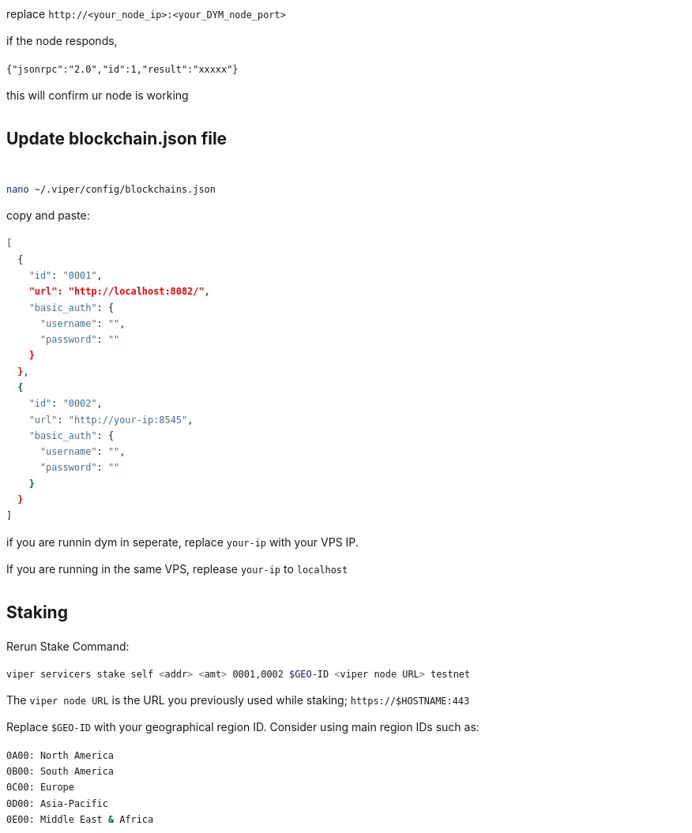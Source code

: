 replace `http://<your_node_ip>:<your_DYM_node_port>`

if the node responds,

`{"jsonrpc":"2.0","id":1,"result":"xxxxx"}`

this will confirm ur node is working

## Update blockchain.json file

```bash

nano ~/.viper/config/blockchains.json

```

copy and paste: 

```bash
[
  {
    "id": "0001",
    "url": "http://localhost:8082/",
    "basic_auth": {
      "username": "",
      "password": ""
    }
  },
  {
    "id": "0002",
    "url": "http://your-ip:8545",
    "basic_auth": {
      "username": "",
      "password": ""
    }
  }
]
```

if you are runnin dym in seperate, replace `your-ip` with your VPS IP.


If you are running in the same VPS, replease `your-ip` to `localhost`

## Staking 

Rerun Stake Command: 
```bash
viper servicers stake self <addr> <amt> 0001,0002 $GEO-ID <viper node URL> testnet
```

The `viper node URL` is the URL you previously used while staking; `https://$HOSTNAME:443`

Replace `$GEO-ID` with your geographical region ID. Consider using main region IDs such as:

```bash
0A00: North America
0B00: South America
0C00: Europe
0D00: Asia-Pacific
0E00: Middle East & Africa
```
